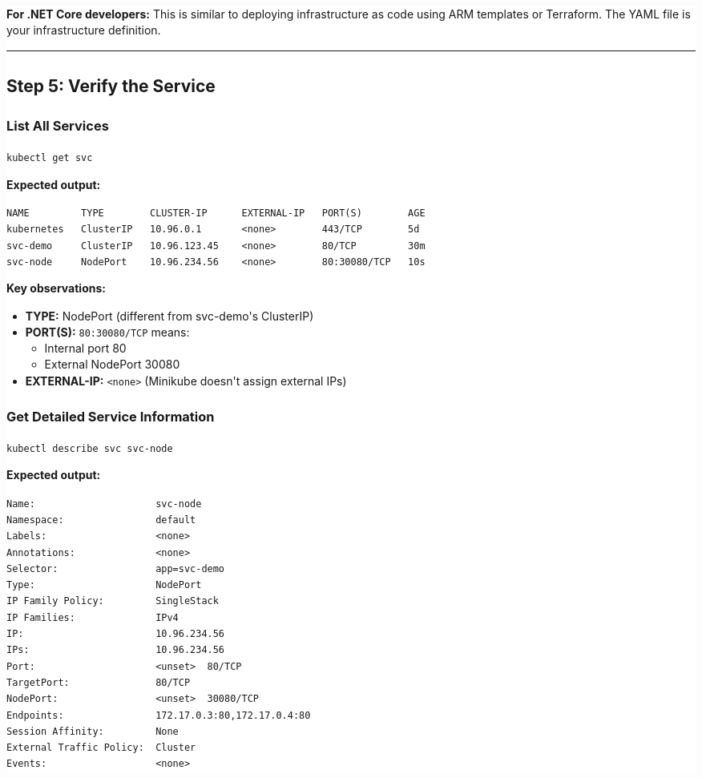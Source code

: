 **For .NET Core developers:**
This is similar to deploying infrastructure as code using ARM templates or Terraform. The YAML file is your infrastructure definition.

---

## Step 5: Verify the Service

### List All Services
```bash
kubectl get svc
```

**Expected output:**
```
NAME         TYPE        CLUSTER-IP      EXTERNAL-IP   PORT(S)        AGE
kubernetes   ClusterIP   10.96.0.1       <none>        443/TCP        5d
svc-demo     ClusterIP   10.96.123.45    <none>        80/TCP         30m
svc-node     NodePort    10.96.234.56    <none>        80:30080/TCP   10s
```

**Key observations:**
- **TYPE:** NodePort (different from svc-demo's ClusterIP)
- **PORT(S):** `80:30080/TCP` means:
  - Internal port 80
  - External NodePort 30080
- **EXTERNAL-IP:** `<none>` (Minikube doesn't assign external IPs)

### Get Detailed Service Information
```bash
kubectl describe svc svc-node
```

**Expected output:**
```
Name:                     svc-node
Namespace:                default
Labels:                   <none>
Annotations:              <none>
Selector:                 app=svc-demo
Type:                     NodePort
IP Family Policy:         SingleStack
IP Families:              IPv4
IP:                       10.96.234.56
IPs:                      10.96.234.56
Port:                     <unset>  80/TCP
TargetPort:               80/TCP
NodePort:                 <unset>  30080/TCP
Endpoints:                172.17.0.3:80,172.17.0.4:80
Session Affinity:         None
External Traffic Policy:  Cluster
Events:                   <none>
```
